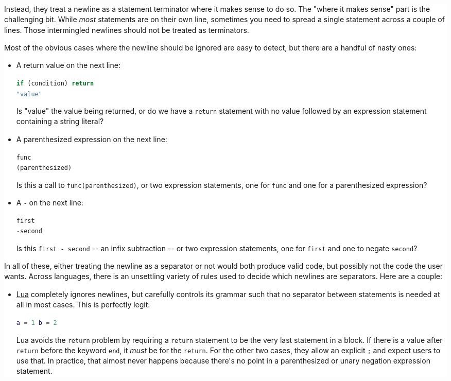 Instead, they treat a newline as a statement terminator where it makes sense to
do so. The "where it makes sense" part is the challenging bit. While *most*
statements are on their own line, sometimes you need to spread a single
statement across a couple of lines. Those intermingled newlines should not be
treated as terminators.

Most of the obvious cases where the newline should be ignored are easy to
detect, but there are a handful of nasty ones:

* A return value on the next line:

    ```js
    if (condition) return
    "value"
    ```

    Is "value" the value being returned, or do we have a `return` statement with
    no value followed by an expression statement containing a string literal?

* A parenthesized expression on the next line:

    ```js
    func
    (parenthesized)
    ```

    Is this a call to `func(parenthesized)`, or two expression statements, one
    for `func` and one for a parenthesized expression?

* A `-` on the next line:

    ```js
    first
    -second
    ```

    Is this `first - second` -- an infix subtraction -- or two expression
    statements, one for `first` and one to negate `second`?

In all of these, either treating the newline as a separator or not would both
produce valid code, but possibly not the code the user wants. Across languages,
there is an unsettling variety of rules used to decide which newlines are
separators. Here are a couple:

*   [Lua][] completely ignores newlines, but carefully controls its grammar such
    that no separator between statements is needed at all in most cases. This is
    perfectly legit:

    ```lua
    a = 1 b = 2
    ```

    Lua avoids the `return` problem by requiring a `return` statement to be the
    very last statement in a block. If there is a value after `return` before
    the keyword `end`, it *must* be for the `return`. For the other two cases,
    they allow an explicit `;` and expect users to use that. In practice, that
    almost never happens because there's no point in a parenthesized or unary
    negation expression statement.


[sysexits]: https://www.freebsd.org/cgi/man.cgi?query=sysexits&apropos=0&sektion=0&manpath=FreeBSD+4.3-RELEASE&format=html
[regular language]: https://en.wikipedia.org/wiki/Regular_language
[chomsky hierarchy]: https://en.wikipedia.org/wiki/Chomsky_hierarchy
[dragon]: https://en.wikipedia.org/wiki/Compilers:_Principles,_Techniques,_and_Tools
[finite-state machines]: https://en.wikipedia.org/wiki/Finite-state_machine
[lex]: http://dinosaur.compilertools.net/lex/
[flex]: https://github.com/westes/flex
[is-digit]: http://docs.oracle.com/javase/7/docs/api/java/lang/Character.html#isDigit(char)
[lua]: https://www.lua.org/pil/1.1.html
[go]: https://golang.org/ref/spec#Semicolons
[gofmt]: https://golang.org/cmd/gofmt/
[python]: https://docs.python.org/3.5/reference/lexical_analysis.html#implicit-line-joining
[asi]: https://www.ecma-international.org/ecma-262/5.1/#sec-7.9